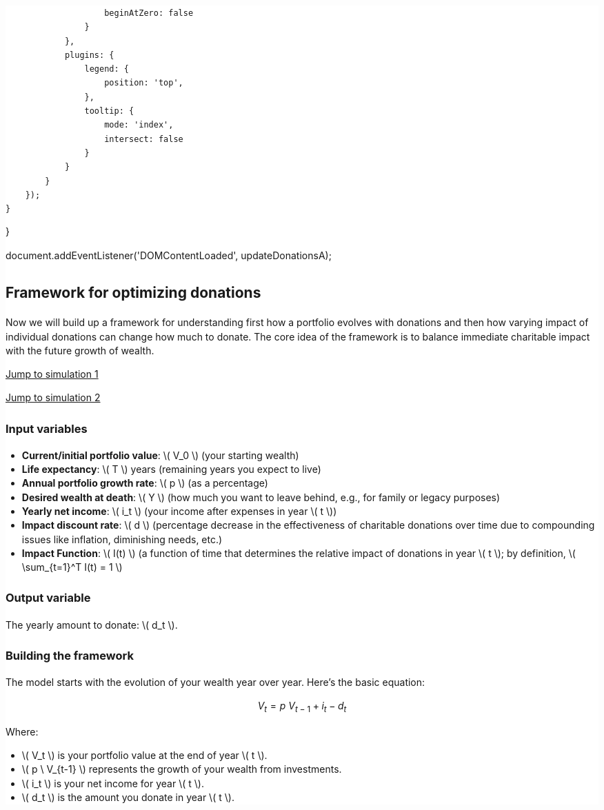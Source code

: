                         beginAtZero: false
                    }
                },
                plugins: {
                    legend: {
                        position: 'top',
                    },
                    tooltip: {
                        mode: 'index',
                        intersect: false
                    }
                }
            }
        });
    }
}

document.addEventListener('DOMContentLoaded', updateDonationsA);
</script>

## Framework for optimizing donations
Now we will build up a framework for understanding first how a portfolio evolves with donations and then how varying impact of individual donations can change how much to donate.
The core idea of the framework is to balance immediate charitable impact with the future growth of wealth.

<a href="#optimal-percentage-sim">Jump to simulation 1</a>


<a href="#risk-aversion-sim">Jump to simulation 2</a>

### Input variables
- **Current/initial portfolio value**: \\( V_0 \\) (your starting wealth)
- **Life expectancy**: \\( T \\) years (remaining years you expect to live)
- **Annual portfolio growth rate**: \\( p \\) (as a percentage)
- **Desired wealth at death**: \\( Y \\) (how much you want to leave behind, e.g., for family or legacy purposes)
- **Yearly net income**: \\( i_t \\) (your income after expenses in year \\( t \\))
- **Impact discount rate**: \\( d \\) (percentage decrease in the effectiveness of charitable donations over time due to compounding issues like inflation, diminishing needs, etc.)
- **Impact Function**: \\( I(t) \\) (a function of time that determines the relative impact of donations in year \\( t \\); by definition, \\( \sum_{t=1}^T I(t) = 1 \\)

### Output variable
The yearly amount to donate: \\( d_t \\).

### Building the framework

The model starts with the evolution of your wealth year over year. Here’s the basic equation:

$$V_t = p \ V_{t-1} + i_t - d_t$$

Where:
- \\( V_t \\) is your portfolio value at the end of year \\( t \\).
- \\( p \ V_{t-1} \\) represents the growth of your wealth from investments.
- \\( i_t \\) is your net income for year \\( t \\).
- \\( d_t \\) is the amount you donate in year \\( t \\).
